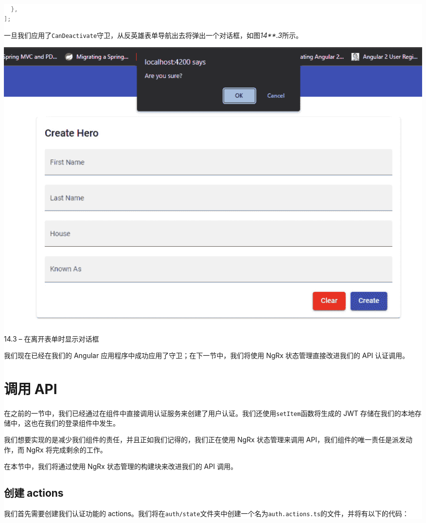 ```java
  },
];
```

一旦我们应用了`CanDeactivate`守卫，从反英雄表单导航出去将弹出一个对话框，如图*14**.3*所示。

![图片](img/B18159_14_03.jpg)

14.3 – 在离开表单时显示对话框

我们现在已经在我们的 Angular 应用程序中成功应用了守卫；在下一节中，我们将使用 NgRx 状态管理直接改进我们的 API 认证调用。

# 调用 API

在之前的一节中，我们已经通过在组件中直接调用认证服务来创建了用户认证。我们还使用`setItem`函数将生成的 JWT 存储在我们的本地存储中，这也在我们的登录组件中发生。

我们想要实现的是减少我们组件的责任，并且正如我们记得的，我们正在使用 NgRx 状态管理来调用 API，我们组件的唯一责任是派发动作，而 NgRx 将完成剩余的工作。

在本节中，我们将通过使用 NgRx 状态管理的构建块来改进我们的 API 调用。

## 创建 actions

我们首先需要创建我们认证功能的 actions。我们将在`auth/state`文件夹中创建一个名为`auth.actions.ts`的文件，并将有以下的代码：
